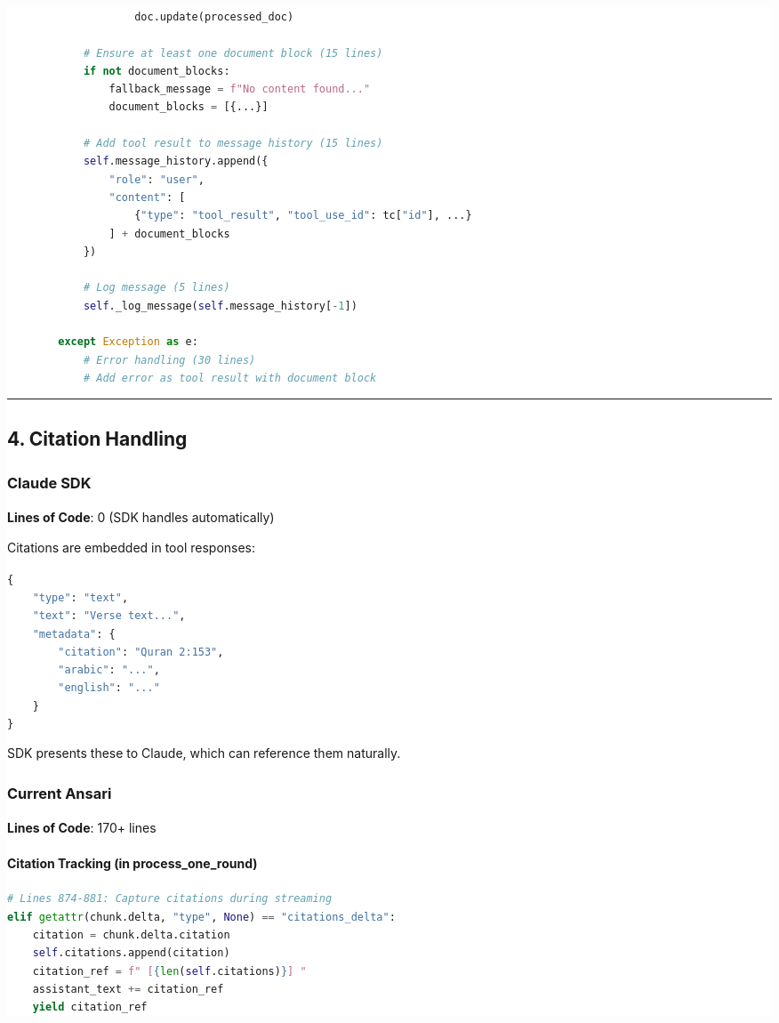 ```python
                    doc.update(processed_doc)

            # Ensure at least one document block (15 lines)
            if not document_blocks:
                fallback_message = f"No content found..."
                document_blocks = [{...}]

            # Add tool result to message history (15 lines)
            self.message_history.append({
                "role": "user",
                "content": [
                    {"type": "tool_result", "tool_use_id": tc["id"], ...}
                ] + document_blocks
            })

            # Log message (5 lines)
            self._log_message(self.message_history[-1])

        except Exception as e:
            # Error handling (30 lines)
            # Add error as tool result with document block
```

---

## 4. Citation Handling

### Claude SDK

**Lines of Code**: 0 (SDK handles automatically)

Citations are embedded in tool responses:
```python
{
    "type": "text",
    "text": "Verse text...",
    "metadata": {
        "citation": "Quran 2:153",
        "arabic": "...",
        "english": "..."
    }
}
```

SDK presents these to Claude, which can reference them naturally.

### Current Ansari

**Lines of Code**: 170+ lines

#### Citation Tracking (in process_one_round)
```python
# Lines 874-881: Capture citations during streaming
elif getattr(chunk.delta, "type", None) == "citations_delta":
    citation = chunk.delta.citation
    self.citations.append(citation)
    citation_ref = f" [{len(self.citations)}] "
    assistant_text += citation_ref
    yield citation_ref
```
